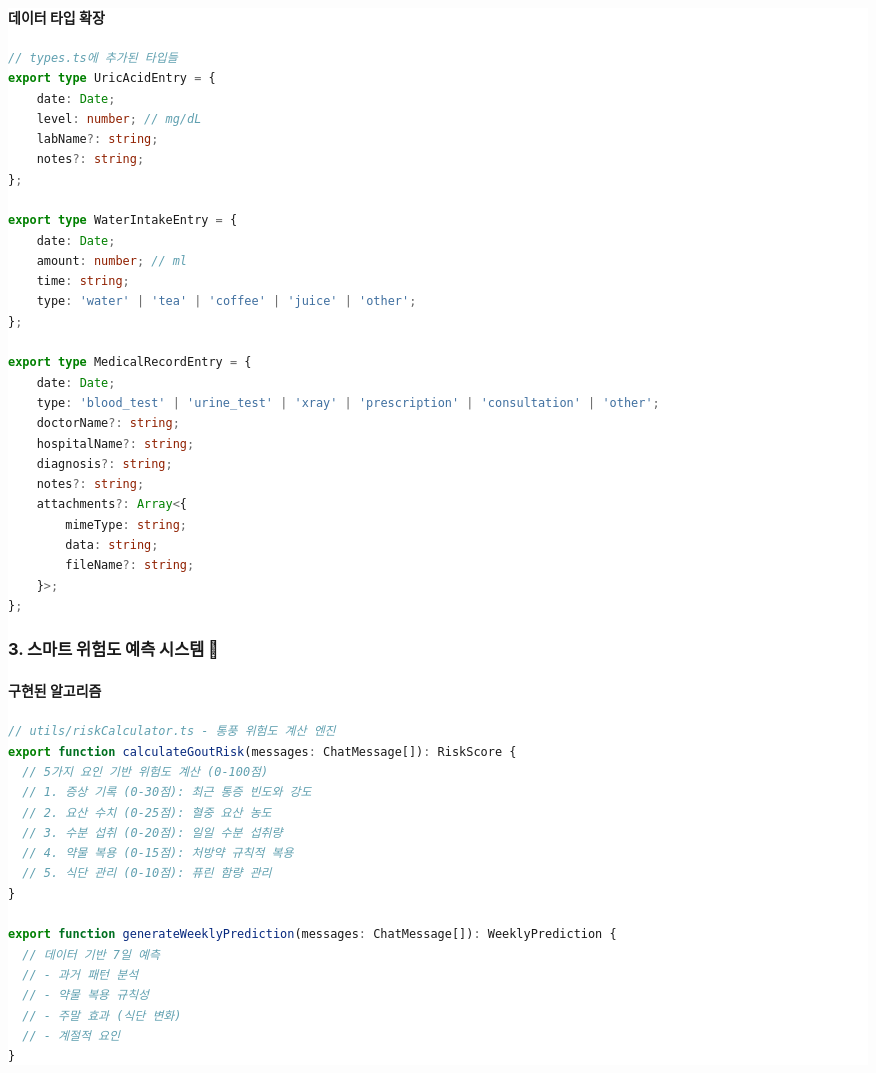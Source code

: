 #### 데이터 타입 확장
```typescript
// types.ts에 추가된 타입들
export type UricAcidEntry = {
    date: Date;
    level: number; // mg/dL
    labName?: string;
    notes?: string;
};

export type WaterIntakeEntry = {
    date: Date;
    amount: number; // ml
    time: string;
    type: 'water' | 'tea' | 'coffee' | 'juice' | 'other';
};

export type MedicalRecordEntry = {
    date: Date;
    type: 'blood_test' | 'urine_test' | 'xray' | 'prescription' | 'consultation' | 'other';
    doctorName?: string;
    hospitalName?: string;
    diagnosis?: string;
    notes?: string;
    attachments?: Array<{
        mimeType: string;
        data: string;
        fileName?: string;
    }>;
};
```

### 3. 스마트 위험도 예측 시스템 🧠

#### 구현된 알고리즘
```typescript
// utils/riskCalculator.ts - 통풍 위험도 계산 엔진
export function calculateGoutRisk(messages: ChatMessage[]): RiskScore {
  // 5가지 요인 기반 위험도 계산 (0-100점)
  // 1. 증상 기록 (0-30점): 최근 통증 빈도와 강도
  // 2. 요산 수치 (0-25점): 혈중 요산 농도
  // 3. 수분 섭취 (0-20점): 일일 수분 섭취량
  // 4. 약물 복용 (0-15점): 처방약 규칙적 복용
  // 5. 식단 관리 (0-10점): 퓨린 함량 관리
}

export function generateWeeklyPrediction(messages: ChatMessage[]): WeeklyPrediction {
  // 데이터 기반 7일 예측
  // - 과거 패턴 분석
  // - 약물 복용 규칙성
  // - 주말 효과 (식단 변화)
  // - 계절적 요인
}
```
